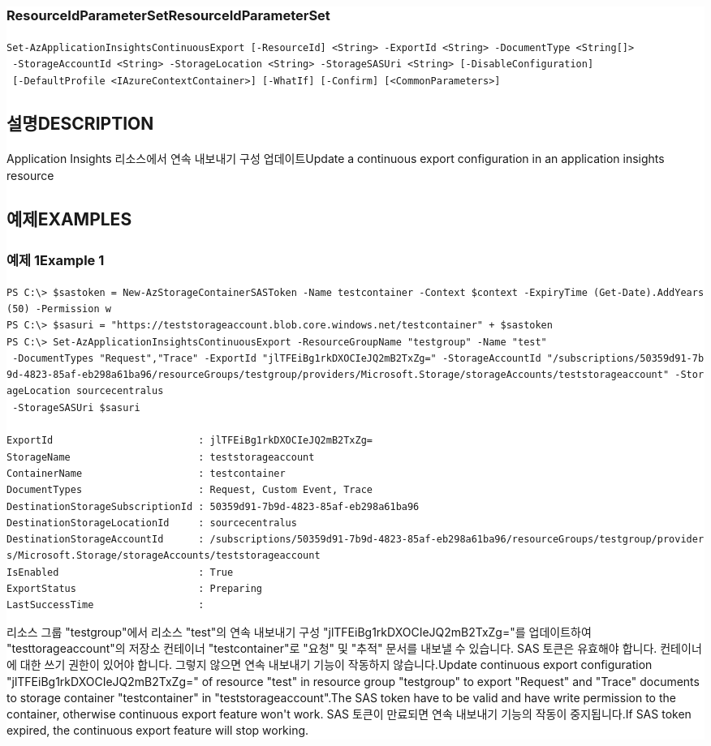 ### <span data-ttu-id="2d47d-107">ResourceIdParameterSet</span><span class="sxs-lookup"><span data-stu-id="2d47d-107">ResourceIdParameterSet</span></span>
```
Set-AzApplicationInsightsContinuousExport [-ResourceId] <String> -ExportId <String> -DocumentType <String[]>
 -StorageAccountId <String> -StorageLocation <String> -StorageSASUri <String> [-DisableConfiguration]
 [-DefaultProfile <IAzureContextContainer>] [-WhatIf] [-Confirm] [<CommonParameters>]
```

## <span data-ttu-id="2d47d-108">설명</span><span class="sxs-lookup"><span data-stu-id="2d47d-108">DESCRIPTION</span></span>
<span data-ttu-id="2d47d-109">Application Insights 리소스에서 연속 내보내기 구성 업데이트</span><span class="sxs-lookup"><span data-stu-id="2d47d-109">Update a continuous export configuration in an application insights resource</span></span>

## <span data-ttu-id="2d47d-110">예제</span><span class="sxs-lookup"><span data-stu-id="2d47d-110">EXAMPLES</span></span>

### <span data-ttu-id="2d47d-111">예제 1</span><span class="sxs-lookup"><span data-stu-id="2d47d-111">Example 1</span></span>
```
PS C:\> $sastoken = New-AzStorageContainerSASToken -Name testcontainer -Context $context -ExpiryTime (Get-Date).AddYears(50) -Permission w
PS C:\> $sasuri = "https://teststorageaccount.blob.core.windows.net/testcontainer" + $sastoken
PS C:\> Set-AzApplicationInsightsContinuousExport -ResourceGroupName "testgroup" -Name "test"
 -DocumentTypes "Request","Trace" -ExportId "jlTFEiBg1rkDXOCIeJQ2mB2TxZg=" -StorageAccountId "/subscriptions/50359d91-7b9d-4823-85af-eb298a61ba96/resourceGroups/testgroup/providers/Microsoft.Storage/storageAccounts/teststorageaccount" -StorageLocation sourcecentralus
 -StorageSASUri $sasuri

ExportId                         : jlTFEiBg1rkDXOCIeJQ2mB2TxZg=
StorageName                      : teststorageaccount
ContainerName                    : testcontainer
DocumentTypes                    : Request, Custom Event, Trace
DestinationStorageSubscriptionId : 50359d91-7b9d-4823-85af-eb298a61ba96
DestinationStorageLocationId     : sourcecentralus
DestinationStorageAccountId      : /subscriptions/50359d91-7b9d-4823-85af-eb298a61ba96/resourceGroups/testgroup/providers/Microsoft.Storage/storageAccounts/teststorageaccount
IsEnabled                        : True
ExportStatus                     : Preparing
LastSuccessTime                  :
```

<span data-ttu-id="2d47d-112">리소스 그룹 "testgroup"에서 리소스 "test"의 연속 내보내기 구성 "jlTFEiBg1rkDXOCIeJQ2mB2TxZg="를 업데이트하여 "testtorageaccount"의 저장소 컨테이너 "testcontainer"로 "요청" 및 "추적" 문서를 내보낼 수 있습니다. SAS 토큰은 유효해야 합니다. 컨테이너에 대한 쓰기 권한이 있어야 합니다. 그렇지 않으면 연속 내보내기 기능이 작동하지 않습니다.</span><span class="sxs-lookup"><span data-stu-id="2d47d-112">Update continuous export configuration "jlTFEiBg1rkDXOCIeJQ2mB2TxZg=" of resource "test" in resource group "testgroup" to export "Request" and "Trace" documents to storage container "testcontainer" in "teststorageaccount".The SAS token have to be valid and have write permission to the container, otherwise continuous export feature won't work.</span></span> <span data-ttu-id="2d47d-113">SAS 토큰이 만료되면 연속 내보내기 기능의 작동이 중지됩니다.</span><span class="sxs-lookup"><span data-stu-id="2d47d-113">If SAS token expired, the continuous export feature will stop working.</span></span>
